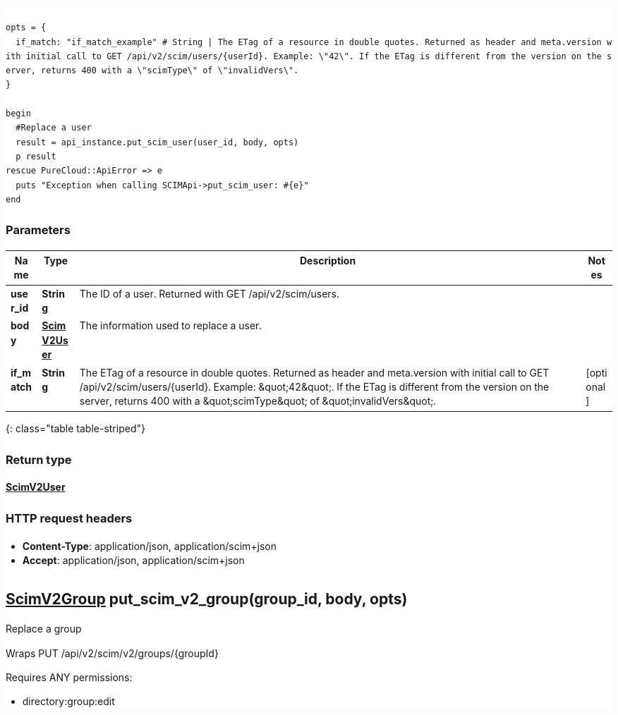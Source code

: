 ```{"language":"ruby"}

opts = { 
  if_match: "if_match_example" # String | The ETag of a resource in double quotes. Returned as header and meta.version with initial call to GET /api/v2/scim/users/{userId}. Example: \"42\". If the ETag is different from the version on the server, returns 400 with a \"scimType\" of \"invalidVers\".
}

begin
  #Replace a user
  result = api_instance.put_scim_user(user_id, body, opts)
  p result
rescue PureCloud::ApiError => e
  puts "Exception when calling SCIMApi->put_scim_user: #{e}"
end
```

### Parameters

Name | Type | Description  | Notes
------------- | ------------- | ------------- | -------------
 **user_id** | **String**| The ID of a user. Returned with GET /api/v2/scim/users. |  |
 **body** | [**ScimV2User**](ScimV2User.html)| The information used to replace a user. |  |
 **if_match** | **String**| The ETag of a resource in double quotes. Returned as header and meta.version with initial call to GET /api/v2/scim/users/{userId}. Example: \&quot;42\&quot;. If the ETag is different from the version on the server, returns 400 with a \&quot;scimType\&quot; of \&quot;invalidVers\&quot;. | [optional]  |
{: class="table table-striped"}


### Return type

[**ScimV2User**](ScimV2User.html)

### HTTP request headers

 - **Content-Type**: application/json, application/scim+json
 - **Accept**: application/json, application/scim+json



<a name="put_scim_v2_group"></a>

## [**ScimV2Group**](ScimV2Group.html) put_scim_v2_group(group_id, body, opts)



Replace a group



Wraps PUT /api/v2/scim/v2/groups/{groupId} 

Requires ANY permissions: 

* directory:group:edit
